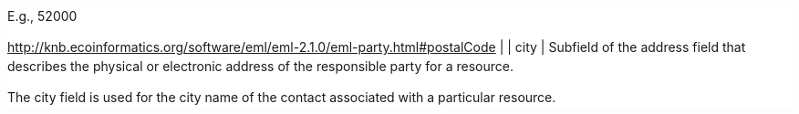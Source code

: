   E.g., 52000                                                                                                                                                                                                                                                                                                                                                                                                                                                                                                                                                                                                                                                                                                                                                                                                                                                                                                        
                                                                                                                                                                                                                                                                                                                                                                                                                                                                                                                                                                                                                                                                                                                                                                                                                                                                                                                     
  <http://knb.ecoinformatics.org/software/eml/eml-2.1.0/eml-party.html#postalCode>                                                                                                                                                                                                                                                                                                                                                                                                                                                                                                                                                                                                                                                                                                                                                                                                                                   |
| city                  | Subfield of the address field that describes the physical or electronic address of the responsible party for a resource.                                                                                                                                                                                                                                                                                                                                                                                                                                                                                                                                                                                                                                                                                                                                                                                          
                                                                                                                                                                                                                                                                                                                                                                                                                                                                                                                                                                                                                                                                                                                                                                                                                                                                                                                     
  The city field is used for the city name of the contact associated with a particular resource.                                                                                                                                                                                                                                                                                                                                                                                                                                                                                                                                                                                                                                                                                                                                                                                                                     